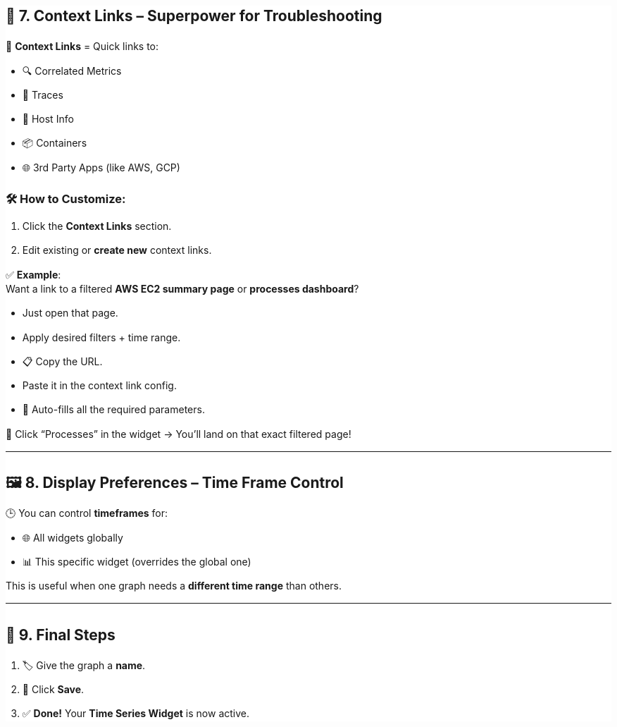 ## 🔗 7. **Context Links – Superpower for Troubleshooting**

🌉 **Context Links** = Quick links to:

-   🔍 Correlated Metrics
    
-   🐾 Traces
    
-   🧍 Host Info
    
-   📦 Containers
    
-   🌐 3rd Party Apps (like AWS, GCP)
    

### 🛠️ How to Customize:

1.  Click the **Context Links** section.
    
2.  Edit existing or **create new** context links.
    

✅ **Example**:  
Want a link to a filtered **AWS EC2 summary page** or **processes dashboard**?

-   Just open that page.
    
-   Apply desired filters + time range.
    
-   📋 Copy the URL.
    
-   Paste it in the context link config.
    
-   🔄 Auto-fills all the required parameters.
    

🎉 Click “Processes” in the widget → You’ll land on that exact filtered page!

---

## 🖼️ 8. **Display Preferences – Time Frame Control**

🕒 You can control **timeframes** for:

-   🌐 All widgets globally
    
-   📊 This specific widget (overrides the global one)
    

This is useful when one graph needs a **different time range** than others.

---

## 📝 9. **Final Steps**

1.  🏷️ Give the graph a **name**.
    
2.  💾 Click **Save**.
    
3.  ✅ **Done!** Your **Time Series Widget** is now active.
    